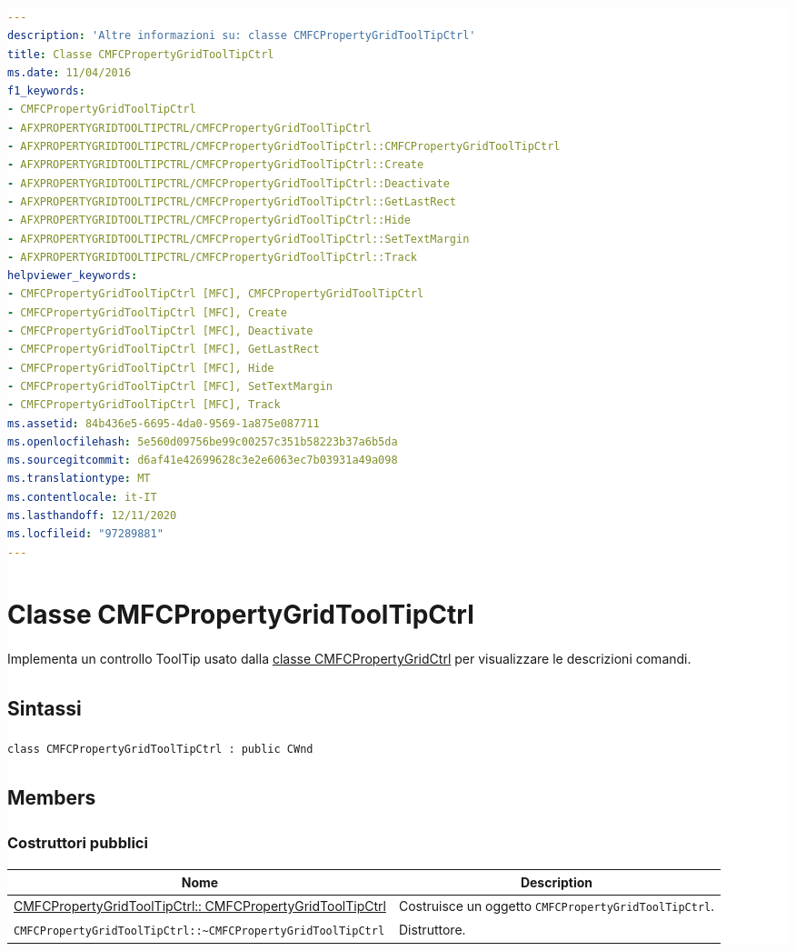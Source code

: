 ```yaml
---
description: 'Altre informazioni su: classe CMFCPropertyGridToolTipCtrl'
title: Classe CMFCPropertyGridToolTipCtrl
ms.date: 11/04/2016
f1_keywords:
- CMFCPropertyGridToolTipCtrl
- AFXPROPERTYGRIDTOOLTIPCTRL/CMFCPropertyGridToolTipCtrl
- AFXPROPERTYGRIDTOOLTIPCTRL/CMFCPropertyGridToolTipCtrl::CMFCPropertyGridToolTipCtrl
- AFXPROPERTYGRIDTOOLTIPCTRL/CMFCPropertyGridToolTipCtrl::Create
- AFXPROPERTYGRIDTOOLTIPCTRL/CMFCPropertyGridToolTipCtrl::Deactivate
- AFXPROPERTYGRIDTOOLTIPCTRL/CMFCPropertyGridToolTipCtrl::GetLastRect
- AFXPROPERTYGRIDTOOLTIPCTRL/CMFCPropertyGridToolTipCtrl::Hide
- AFXPROPERTYGRIDTOOLTIPCTRL/CMFCPropertyGridToolTipCtrl::SetTextMargin
- AFXPROPERTYGRIDTOOLTIPCTRL/CMFCPropertyGridToolTipCtrl::Track
helpviewer_keywords:
- CMFCPropertyGridToolTipCtrl [MFC], CMFCPropertyGridToolTipCtrl
- CMFCPropertyGridToolTipCtrl [MFC], Create
- CMFCPropertyGridToolTipCtrl [MFC], Deactivate
- CMFCPropertyGridToolTipCtrl [MFC], GetLastRect
- CMFCPropertyGridToolTipCtrl [MFC], Hide
- CMFCPropertyGridToolTipCtrl [MFC], SetTextMargin
- CMFCPropertyGridToolTipCtrl [MFC], Track
ms.assetid: 84b436e5-6695-4da0-9569-1a875e087711
ms.openlocfilehash: 5e560d09756be99c00257c351b58223b37a6b5da
ms.sourcegitcommit: d6af41e42699628c3e2e6063ec7b03931a49a098
ms.translationtype: MT
ms.contentlocale: it-IT
ms.lasthandoff: 12/11/2020
ms.locfileid: "97289881"
---
```

# <a name="cmfcpropertygridtooltipctrl-class"></a>Classe CMFCPropertyGridToolTipCtrl

Implementa un controllo ToolTip usato dalla [classe CMFCPropertyGridCtrl](../../mfc/reference/cmfcpropertygridctrl-class.md) per visualizzare le descrizioni comandi.

## <a name="syntax"></a>Sintassi

```
class CMFCPropertyGridToolTipCtrl : public CWnd
```

## <a name="members"></a>Members

### <a name="public-constructors"></a>Costruttori pubblici

|Nome|Description|
|-|-|
|[CMFCPropertyGridToolTipCtrl:: CMFCPropertyGridToolTipCtrl](#cmfcpropertygridtooltipctrl)|Costruisce un oggetto `CMFCPropertyGridToolTipCtrl`.|
|`CMFCPropertyGridToolTipCtrl::~CMFCPropertyGridToolTipCtrl`|Distruttore.|
